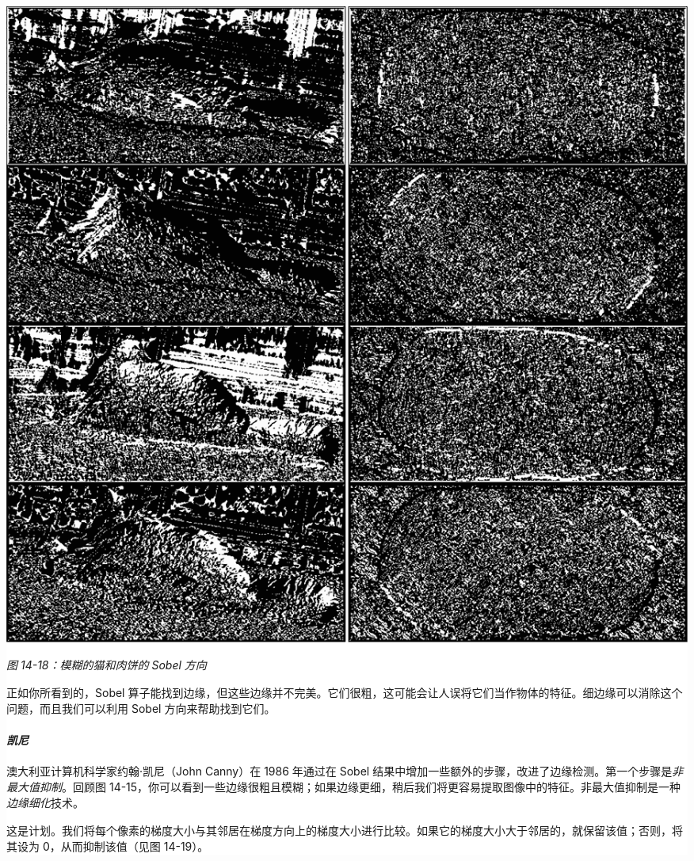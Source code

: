 ![图片](img/14fig18.jpg)

*图 14-18：模糊的猫和肉饼的 Sobel 方向*

正如你所看到的，Sobel 算子能找到边缘，但这些边缘并不完美。它们很粗，这可能会让人误将它们当作物体的特征。细边缘可以消除这个问题，而且我们可以利用 Sobel 方向来帮助找到它们。

#### *凯尼*

澳大利亚计算机科学家约翰·凯尼（John Canny）在 1986 年通过在 Sobel 结果中增加一些额外的步骤，改进了边缘检测。第一个步骤是*非最大值抑制*。回顾图 14-15，你可以看到一些边缘很粗且模糊；如果边缘更细，稍后我们将更容易提取图像中的特征。非最大值抑制是一种*边缘细化*技术。

这是计划。我们将每个像素的梯度大小与其邻居在梯度方向上的梯度大小进行比较。如果它的梯度大小大于邻居的，就保留该值；否则，将其设为 0，从而抑制该值（见图 14-19）。
